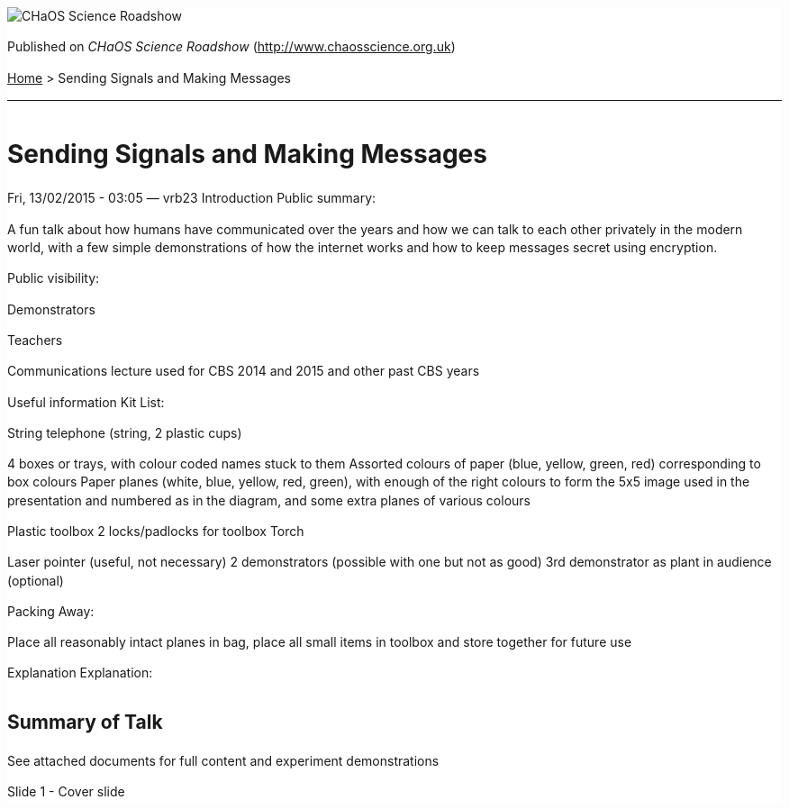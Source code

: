 <img src="http://www.chaosscience.org.uk/sites/default/files/garland_logo.png" alt="CHaOS Science Roadshow" id="logo" class="print-logo" />

Published on *CHaOS Science Roadshow* (<http://www.chaosscience.org.uk>)

[Home](http://www.chaosscience.org.uk/) &gt; Sending Signals and Making Messages

------------------------------------------------------------------------

Sending Signals and Making Messages
===================================

<span class="submitted">Fri, 13/02/2015 - 03:05 — vrb23</span>
Introduction
Public summary: 

A fun talk about how humans have communicated over the years and how we can talk to each other privately in the modern world, with a few simple demonstrations of how the internet works and how to keep messages secret using encryption.

Public visibility: 

Demonstrators

Teachers

Communications lecture used for CBS 2014 and 2015 and other past CBS years

Useful information
Kit List: 

String telephone (string, 2 plastic cups)

4 boxes or trays, with colour coded names stuck to them
Assorted colours of paper (blue, yellow, green, red) corresponding to box colours
Paper planes (white, blue, yellow, red, green), with enough of the right colours to form the 5x5 image used in the presentation and numbered as in the diagram, and some extra planes of various colours

Plastic toolbox
2 locks/padlocks for toolbox
Torch

Laser pointer (useful, not necessary)
2 demonstrators (possible with one but not as good)
3rd demonstrator as plant in audience (optional)

Packing Away: 

Place all reasonably intact planes in bag, place all small items in toolbox and store together for future use

Explanation
Explanation: 

Summary of Talk
---------------

See attached documents for full content and experiment demonstrations

Slide 1 - Cover slide
